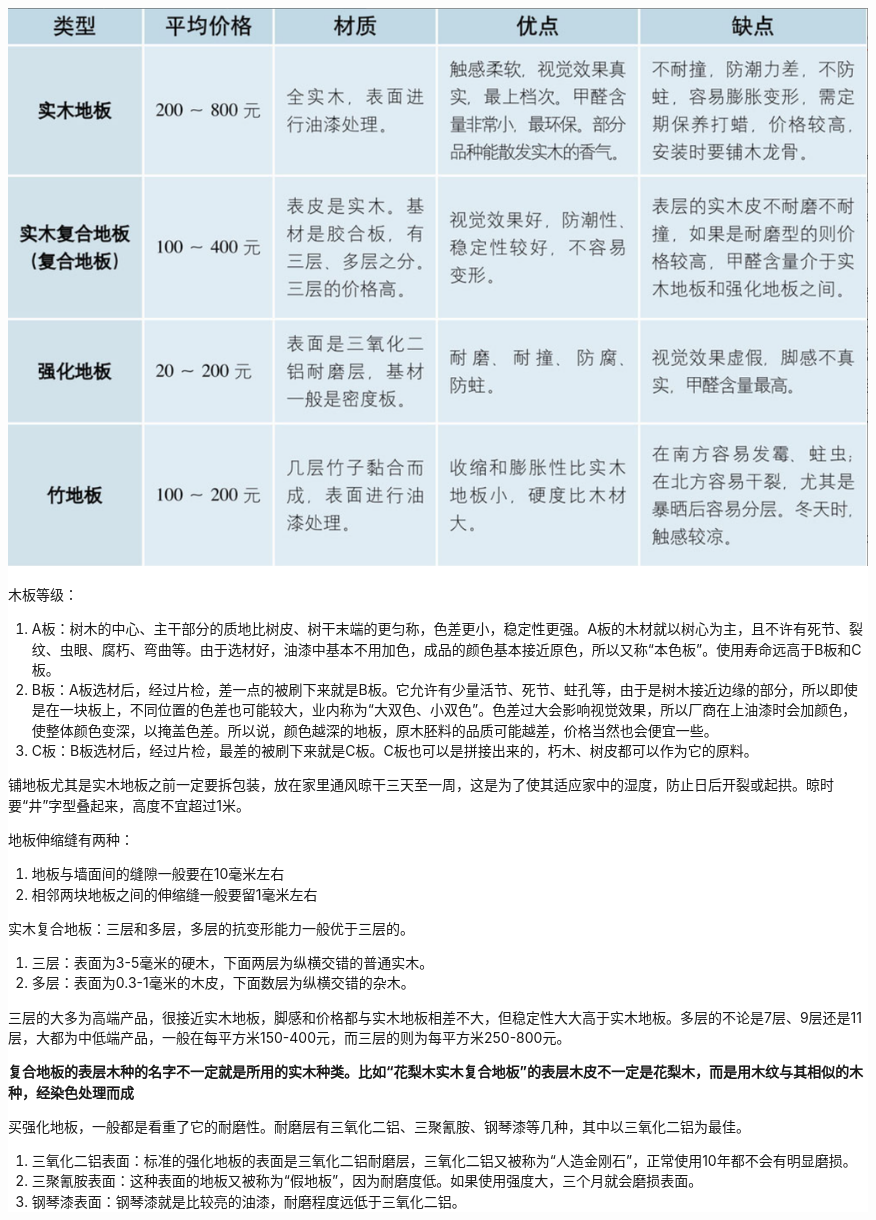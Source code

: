 ![四种地板](image-9.png)

木板等级：
1. A板：树木的中心、主干部分的质地比树皮、树干末端的更匀称，色差更小，稳定性更强。A板的木材就以树心为主，且不许有死节、裂纹、虫眼、腐朽、弯曲等。由于选材好，油漆中基本不用加色，成品的颜色基本接近原色，所以又称“本色板”​。使用寿命远高于B板和C板。
2. B板：A板选材后，经过片检，差一点的被刷下来就是B板。它允许有少量活节、死节、蛀孔等，由于是树木接近边缘的部分，所以即使是在一块板上，不同位置的色差也可能较大，业内称为“大双色、小双色”​。色差过大会影响视觉效果，所以厂商在上油漆时会加颜色，使整体颜色变深，以掩盖色差。所以说，颜色越深的地板，原木胚料的品质可能越差，价格当然也会便宜一些。
3. C板：B板选材后，经过片检，最差的被刷下来就是C板。C板也可以是拼接出来的，朽木、树皮都可以作为它的原料。

铺地板尤其是实木地板之前一定要拆包装，放在家里通风晾干三天至一周，这是为了使其适应家中的湿度，防止日后开裂或起拱。晾时要“井”字型叠起来，高度不宜超过1米。

地板伸缩缝有两种：
1. 地板与墙面间的缝隙一般要在10毫米左右
2. 相邻两块地板之间的伸缩缝一般要留1毫米左右

实木复合地板：三层和多层，多层的抗变形能力一般优于三层的。
1. 三层：表面为3-5毫米的硬木，下面两层为纵横交错的普通实木。
2. 多层：表面为0.3-1毫米的木皮，下面数层为纵横交错的杂木。

三层的大多为高端产品，很接近实木地板，脚感和价格都与实木地板相差不大，但稳定性大大高于实木地板。多层的不论是7层、9层还是11层，大都为中低端产品，一般在每平方米150-400元，而三层的则为每平方米250-800元。

**复合地板的表层木种的名字不一定就是所用的实木种类。比如“花梨木实木复合地板”的表层木皮不一定是花梨木，而是用木纹与其相似的木种，经染色处理而成**

买强化地板，一般都是看重了它的耐磨性。耐磨层有三氧化二铝、三聚氰胺、钢琴漆等几种，其中以三氧化二铝为最佳。
1. 三氧化二铝表面：标准的强化地板的表面是三氧化二铝耐磨层，三氧化二铝又被称为“人造金刚石”​，正常使用10年都不会有明显磨损。
2. 三聚氰胺表面：这种表面的地板又被称为“假地板”​，因为耐磨度低。如果使用强度大，三个月就会磨损表面。
3. 钢琴漆表面：钢琴漆就是比较亮的油漆，耐磨程度远低于三氧化二铝。
